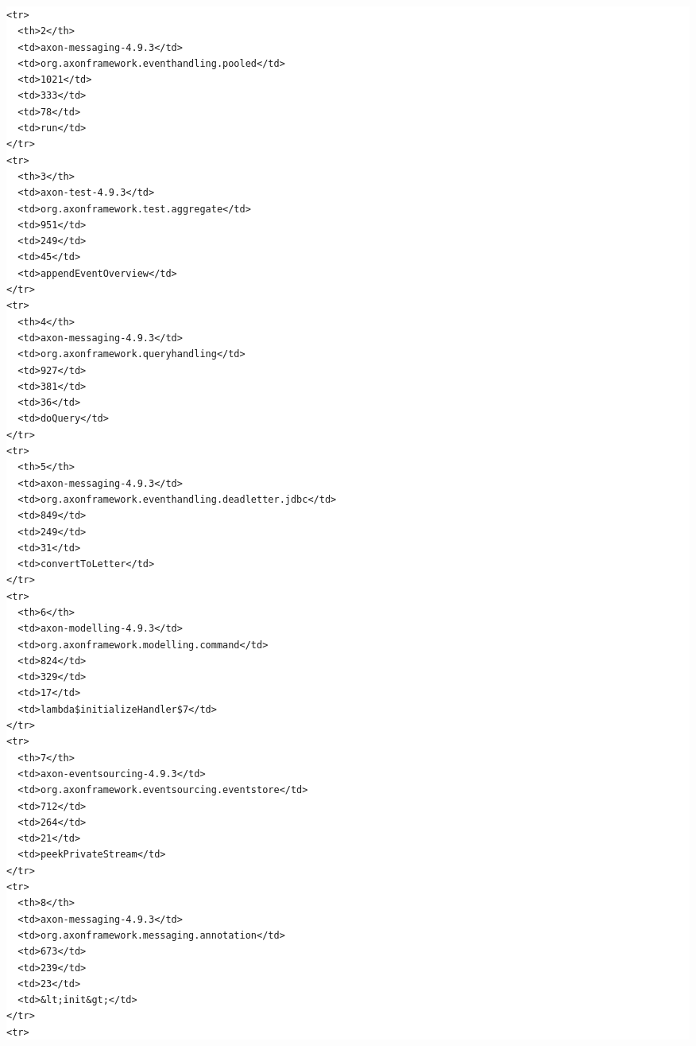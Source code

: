     <tr>
      <th>2</th>
      <td>axon-messaging-4.9.3</td>
      <td>org.axonframework.eventhandling.pooled</td>
      <td>1021</td>
      <td>333</td>
      <td>78</td>
      <td>run</td>
    </tr>
    <tr>
      <th>3</th>
      <td>axon-test-4.9.3</td>
      <td>org.axonframework.test.aggregate</td>
      <td>951</td>
      <td>249</td>
      <td>45</td>
      <td>appendEventOverview</td>
    </tr>
    <tr>
      <th>4</th>
      <td>axon-messaging-4.9.3</td>
      <td>org.axonframework.queryhandling</td>
      <td>927</td>
      <td>381</td>
      <td>36</td>
      <td>doQuery</td>
    </tr>
    <tr>
      <th>5</th>
      <td>axon-messaging-4.9.3</td>
      <td>org.axonframework.eventhandling.deadletter.jdbc</td>
      <td>849</td>
      <td>249</td>
      <td>31</td>
      <td>convertToLetter</td>
    </tr>
    <tr>
      <th>6</th>
      <td>axon-modelling-4.9.3</td>
      <td>org.axonframework.modelling.command</td>
      <td>824</td>
      <td>329</td>
      <td>17</td>
      <td>lambda$initializeHandler$7</td>
    </tr>
    <tr>
      <th>7</th>
      <td>axon-eventsourcing-4.9.3</td>
      <td>org.axonframework.eventsourcing.eventstore</td>
      <td>712</td>
      <td>264</td>
      <td>21</td>
      <td>peekPrivateStream</td>
    </tr>
    <tr>
      <th>8</th>
      <td>axon-messaging-4.9.3</td>
      <td>org.axonframework.messaging.annotation</td>
      <td>673</td>
      <td>239</td>
      <td>23</td>
      <td>&lt;init&gt;</td>
    </tr>
    <tr>